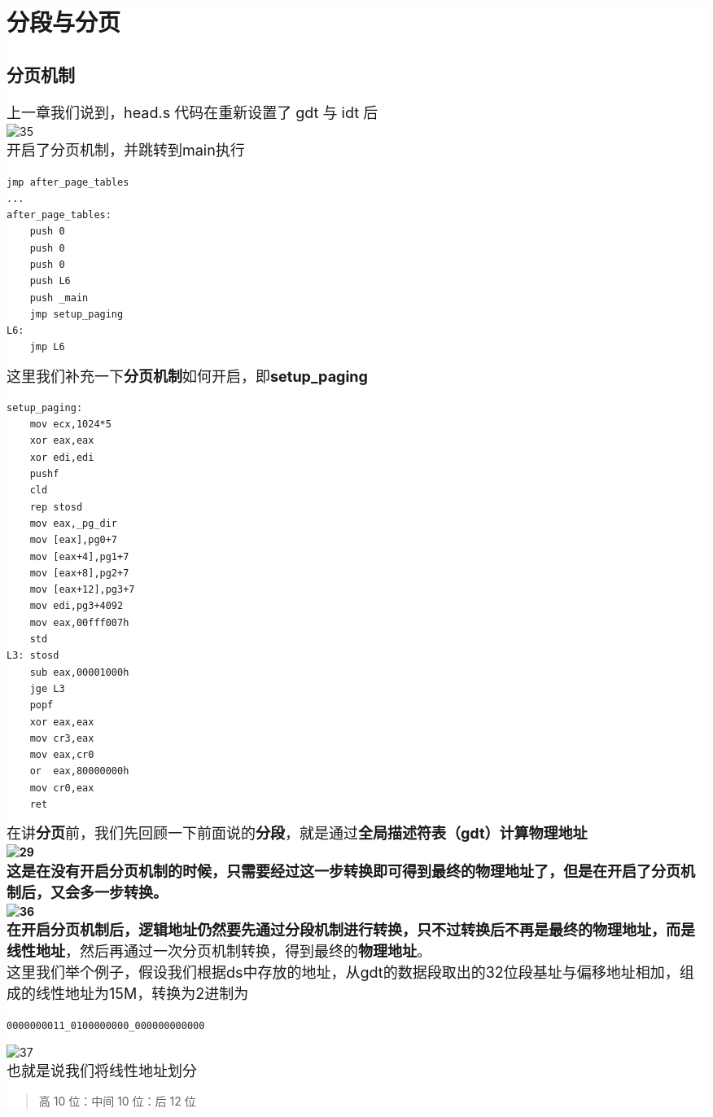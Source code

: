 # 分段与分页
## 分页机制
<font size=4>上一章我们说到，head.s 代码在重新设置了 gdt 与 idt 后</font>  
![35](https://raw.githubusercontent.com/TenHianPic/Picgo/main/Linux/35.png)  
<font size=4>开启了分页机制，并跳转到main执行</font>
```
jmp after_page_tables
...
after_page_tables:
    push 0
    push 0
    push 0
    push L6
    push _main
    jmp setup_paging
L6:
    jmp L6
```
<font size=4>这里我们补充一下**分页机制**如何开启，即**setup_paging**</font>  
```
setup_paging:
    mov ecx,1024*5
    xor eax,eax
    xor edi,edi
    pushf
    cld
    rep stosd
    mov eax,_pg_dir
    mov [eax],pg0+7
    mov [eax+4],pg1+7
    mov [eax+8],pg2+7
    mov [eax+12],pg3+7
    mov edi,pg3+4092
    mov eax,00fff007h
    std
L3: stosd
    sub eax,00001000h
    jge L3
    popf
    xor eax,eax
    mov cr3,eax
    mov eax,cr0
    or  eax,80000000h
    mov cr0,eax
    ret
```  
<font size=4>在讲**分页**前，我们先回顾一下前面说的**分段**，就是通过**全局描述符表（gdt）**计算物理地址</font>  
![29](https://raw.githubusercontent.com/TenHianPic/Picgo/main/Linux/29.png)  
<font size=4>这是在没有开启分页机制的时候，只需要经过这一步转换即可得到最终的物理地址了，但是在开启了分页机制后，又会多一步转换。</font>  
![36](https://raw.githubusercontent.com/TenHianPic/Picgo/main/Linux/36.png)  
<font size=4>在开启分页机制后，逻辑地址仍然要先通过分段机制进行转换，只不过转换后不再是最终的物理地址，而是**线性地址**，然后再通过一次分页机制转换，得到最终的**物理地址**。</font>  
<font size=4>这里我们举个例子，假设我们根据ds中存放的地址，从gdt的数据段取出的32位段基址与偏移地址相加，组成的线性地址为15M，转换为2进制为</font>
```
0000000011_0100000000_000000000000
```  
![37](https://raw.githubusercontent.com/TenHianPic/Picgo/main/Linux/37.png)  
<font size=4>也就是说我们将线性地址划分</font>
> 高 10 位：中间 10 位：后 12 位
